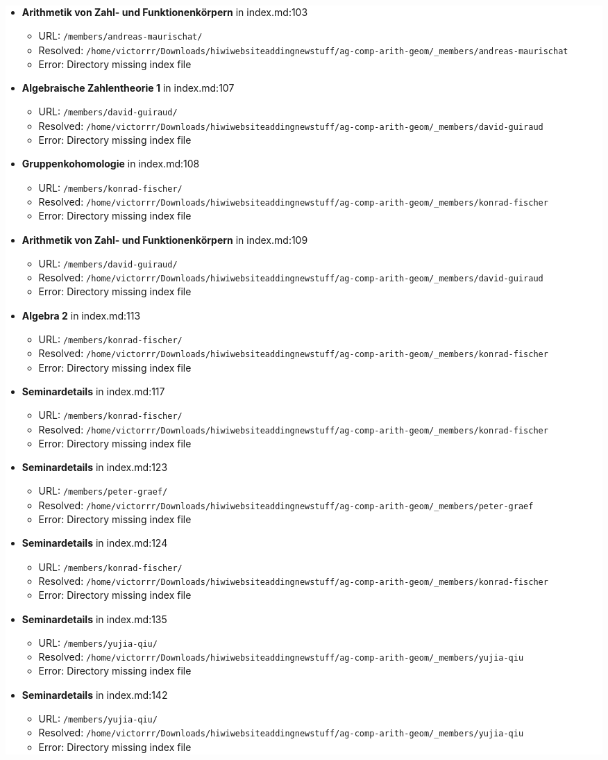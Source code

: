 - **Arithmetik von Zahl- und Funktionenkörpern** in index.md:103
  - URL: `/members/andreas-maurischat/`
  - Resolved: `/home/victorrr/Downloads/hiwiwebsiteaddingnewstuff/ag-comp-arith-geom/_members/andreas-maurischat`
  - Error: Directory missing index file

- **Algebraische Zahlentheorie 1** in index.md:107
  - URL: `/members/david-guiraud/`
  - Resolved: `/home/victorrr/Downloads/hiwiwebsiteaddingnewstuff/ag-comp-arith-geom/_members/david-guiraud`
  - Error: Directory missing index file

- **Gruppenkohomologie** in index.md:108
  - URL: `/members/konrad-fischer/`
  - Resolved: `/home/victorrr/Downloads/hiwiwebsiteaddingnewstuff/ag-comp-arith-geom/_members/konrad-fischer`
  - Error: Directory missing index file

- **Arithmetik von Zahl- und Funktionenkörpern** in index.md:109
  - URL: `/members/david-guiraud/`
  - Resolved: `/home/victorrr/Downloads/hiwiwebsiteaddingnewstuff/ag-comp-arith-geom/_members/david-guiraud`
  - Error: Directory missing index file

- **Algebra 2** in index.md:113
  - URL: `/members/konrad-fischer/`
  - Resolved: `/home/victorrr/Downloads/hiwiwebsiteaddingnewstuff/ag-comp-arith-geom/_members/konrad-fischer`
  - Error: Directory missing index file

- **Seminardetails** in index.md:117
  - URL: `/members/konrad-fischer/`
  - Resolved: `/home/victorrr/Downloads/hiwiwebsiteaddingnewstuff/ag-comp-arith-geom/_members/konrad-fischer`
  - Error: Directory missing index file

- **Seminardetails** in index.md:123
  - URL: `/members/peter-graef/`
  - Resolved: `/home/victorrr/Downloads/hiwiwebsiteaddingnewstuff/ag-comp-arith-geom/_members/peter-graef`
  - Error: Directory missing index file

- **Seminardetails** in index.md:124
  - URL: `/members/konrad-fischer/`
  - Resolved: `/home/victorrr/Downloads/hiwiwebsiteaddingnewstuff/ag-comp-arith-geom/_members/konrad-fischer`
  - Error: Directory missing index file

- **Seminardetails** in index.md:135
  - URL: `/members/yujia-qiu/`
  - Resolved: `/home/victorrr/Downloads/hiwiwebsiteaddingnewstuff/ag-comp-arith-geom/_members/yujia-qiu`
  - Error: Directory missing index file

- **Seminardetails** in index.md:142
  - URL: `/members/yujia-qiu/`
  - Resolved: `/home/victorrr/Downloads/hiwiwebsiteaddingnewstuff/ag-comp-arith-geom/_members/yujia-qiu`
  - Error: Directory missing index file
